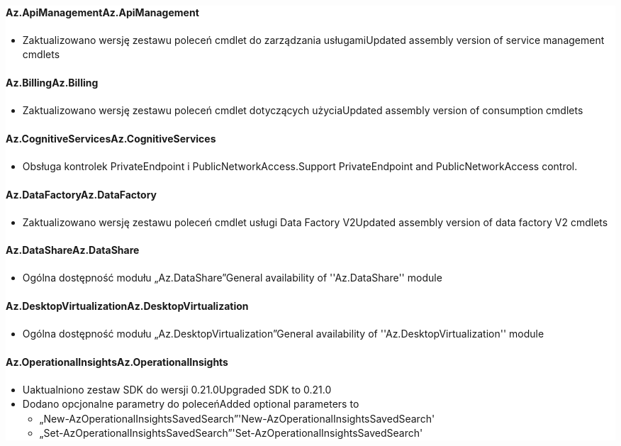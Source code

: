 #### <a name="azapimanagement"></a><span data-ttu-id="9fd1e-321">Az.ApiManagement</span><span class="sxs-lookup"><span data-stu-id="9fd1e-321">Az.ApiManagement</span></span>
* <span data-ttu-id="9fd1e-322">Zaktualizowano wersję zestawu poleceń cmdlet do zarządzania usługami</span><span class="sxs-lookup"><span data-stu-id="9fd1e-322">Updated assembly version of service management cmdlets</span></span>

#### <a name="azbilling"></a><span data-ttu-id="9fd1e-323">Az.Billing</span><span class="sxs-lookup"><span data-stu-id="9fd1e-323">Az.Billing</span></span>
* <span data-ttu-id="9fd1e-324">Zaktualizowano wersję zestawu poleceń cmdlet dotyczących użycia</span><span class="sxs-lookup"><span data-stu-id="9fd1e-324">Updated assembly version of consumption cmdlets</span></span>

#### <a name="azcognitiveservices"></a><span data-ttu-id="9fd1e-325">Az.CognitiveServices</span><span class="sxs-lookup"><span data-stu-id="9fd1e-325">Az.CognitiveServices</span></span>
* <span data-ttu-id="9fd1e-326">Obsługa kontrolek PrivateEndpoint i PublicNetworkAccess.</span><span class="sxs-lookup"><span data-stu-id="9fd1e-326">Support PrivateEndpoint and PublicNetworkAccess control.</span></span> 

#### <a name="azdatafactory"></a><span data-ttu-id="9fd1e-327">Az.DataFactory</span><span class="sxs-lookup"><span data-stu-id="9fd1e-327">Az.DataFactory</span></span>
* <span data-ttu-id="9fd1e-328">Zaktualizowano wersję zestawu poleceń cmdlet usługi Data Factory V2</span><span class="sxs-lookup"><span data-stu-id="9fd1e-328">Updated assembly version of data factory V2 cmdlets</span></span>

#### <a name="azdatashare"></a><span data-ttu-id="9fd1e-329">Az.DataShare</span><span class="sxs-lookup"><span data-stu-id="9fd1e-329">Az.DataShare</span></span>
* <span data-ttu-id="9fd1e-330">Ogólna dostępność modułu „Az.DataShare”</span><span class="sxs-lookup"><span data-stu-id="9fd1e-330">General availability of ''Az.DataShare'' module</span></span>

#### <a name="azdesktopvirtualization"></a><span data-ttu-id="9fd1e-331">Az.DesktopVirtualization</span><span class="sxs-lookup"><span data-stu-id="9fd1e-331">Az.DesktopVirtualization</span></span>
* <span data-ttu-id="9fd1e-332">Ogólna dostępność modułu „Az.DesktopVirtualization”</span><span class="sxs-lookup"><span data-stu-id="9fd1e-332">General availability of ''Az.DesktopVirtualization'' module</span></span>

#### <a name="azoperationalinsights"></a><span data-ttu-id="9fd1e-333">Az.OperationalInsights</span><span class="sxs-lookup"><span data-stu-id="9fd1e-333">Az.OperationalInsights</span></span>
* <span data-ttu-id="9fd1e-334">Uaktualniono zestaw SDK do wersji 0.21.0</span><span class="sxs-lookup"><span data-stu-id="9fd1e-334">Upgraded SDK to 0.21.0</span></span>
* <span data-ttu-id="9fd1e-335">Dodano opcjonalne parametry do poleceń</span><span class="sxs-lookup"><span data-stu-id="9fd1e-335">Added optional parameters to</span></span> 
    - <span data-ttu-id="9fd1e-336">„New-AzOperationalInsightsSavedSearch”</span><span class="sxs-lookup"><span data-stu-id="9fd1e-336">'New-AzOperationalInsightsSavedSearch'</span></span>
    - <span data-ttu-id="9fd1e-337">„Set-AzOperationalInsightsSavedSearch”</span><span class="sxs-lookup"><span data-stu-id="9fd1e-337">'Set-AzOperationalInsightsSavedSearch'</span></span>
